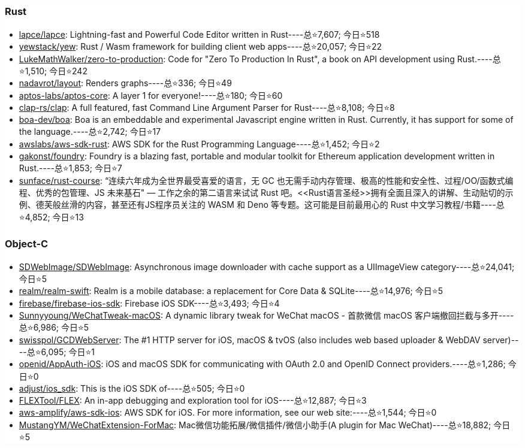 ### Rust 
- [lapce/lapce](https://github.com/lapce/lapce): Lightning-fast and Powerful Code Editor written in Rust----总⭐️7,607; 今日⭐️518 
- [yewstack/yew](https://github.com/yewstack/yew): Rust / Wasm framework for building client web apps----总⭐️20,057; 今日⭐️22 
- [LukeMathWalker/zero-to-production](https://github.com/LukeMathWalker/zero-to-production): Code for "Zero To Production In Rust", a book on API development using Rust.----总⭐️1,510; 今日⭐️242 
- [nadavrot/layout](https://github.com/nadavrot/layout): Renders graphs----总⭐️336; 今日⭐️49 
- [aptos-labs/aptos-core](https://github.com/aptos-labs/aptos-core): A layer 1 for everyone!----总⭐️180; 今日⭐️60 
- [clap-rs/clap](https://github.com/clap-rs/clap): A full featured, fast Command Line Argument Parser for Rust----总⭐️8,108; 今日⭐️8 
- [boa-dev/boa](https://github.com/boa-dev/boa): Boa is an embeddable and experimental Javascript engine written in Rust. Currently, it has support for some of the language.----总⭐️2,742; 今日⭐️17 
- [awslabs/aws-sdk-rust](https://github.com/awslabs/aws-sdk-rust): AWS SDK for the Rust Programming Language----总⭐️1,452; 今日⭐️2 
- [gakonst/foundry](https://github.com/gakonst/foundry): Foundry is a blazing fast, portable and modular toolkit for Ethereum application development written in Rust.----总⭐️1,853; 今日⭐️7 
- [sunface/rust-course](https://github.com/sunface/rust-course): “连续六年成为全世界最受喜爱的语言，无 GC 也无需手动内存管理、极高的性能和安全性、过程/OO/函数式编程、优秀的包管理、JS 未来基石" — 工作之余的第二语言来试试 Rust 吧。<<Rust语言圣经>>拥有全面且深入的讲解、生动贴切的示例、德芙般丝滑的内容，甚至还有JS程序员关注的 WASM 和 Deno 等专题。这可能是目前最用心的 Rust 中文学习教程/书籍----总⭐️4,852; 今日⭐️13 

### Object-C 
- [SDWebImage/SDWebImage](https://github.com/SDWebImage/SDWebImage): Asynchronous image downloader with cache support as a UIImageView category----总⭐️24,041; 今日⭐️5 
- [realm/realm-swift](https://github.com/realm/realm-swift): Realm is a mobile database: a replacement for Core Data & SQLite----总⭐️14,976; 今日⭐️5 
- [firebase/firebase-ios-sdk](https://github.com/firebase/firebase-ios-sdk): Firebase iOS SDK----总⭐️3,493; 今日⭐️4 
- [Sunnyyoung/WeChatTweak-macOS](https://github.com/Sunnyyoung/WeChatTweak-macOS): A dynamic library tweak for WeChat macOS - 首款微信 macOS 客户端撤回拦截与多开----总⭐️6,986; 今日⭐️5 
- [swisspol/GCDWebServer](https://github.com/swisspol/GCDWebServer): The #1 HTTP server for iOS, macOS & tvOS (also includes web based uploader & WebDAV server)----总⭐️6,095; 今日⭐️1 
- [openid/AppAuth-iOS](https://github.com/openid/AppAuth-iOS): iOS and macOS SDK for communicating with OAuth 2.0 and OpenID Connect providers.----总⭐️1,286; 今日⭐️0 
- [adjust/ios_sdk](https://github.com/adjust/ios_sdk): This is the iOS SDK of----总⭐️505; 今日⭐️0 
- [FLEXTool/FLEX](https://github.com/FLEXTool/FLEX): An in-app debugging and exploration tool for iOS----总⭐️12,887; 今日⭐️3 
- [aws-amplify/aws-sdk-ios](https://github.com/aws-amplify/aws-sdk-ios): AWS SDK for iOS. For more information, see our web site:----总⭐️1,544; 今日⭐️0 
- [MustangYM/WeChatExtension-ForMac](https://github.com/MustangYM/WeChatExtension-ForMac): Mac微信功能拓展/微信插件/微信小助手(A plugin for Mac WeChat)----总⭐️18,882; 今日⭐️5 


